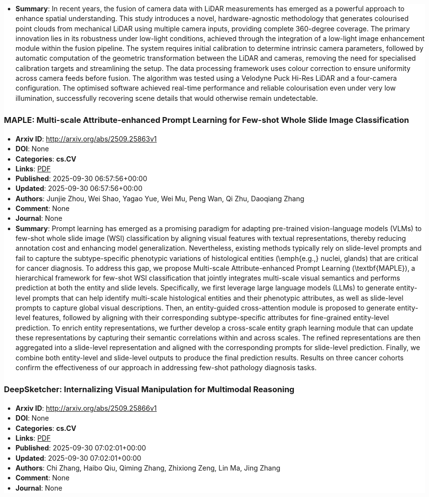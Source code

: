 - **Summary**: In recent years, the fusion of camera data with LiDAR measurements has emerged as a powerful approach to enhance spatial understanding. This study introduces a novel, hardware-agnostic methodology that generates colourised point clouds from mechanical LiDAR using multiple camera inputs, providing complete 360-degree coverage. The primary innovation lies in its robustness under low-light conditions, achieved through the integration of a low-light image enhancement module within the fusion pipeline. The system requires initial calibration to determine intrinsic camera parameters, followed by automatic computation of the geometric transformation between the LiDAR and cameras, removing the need for specialised calibration targets and streamlining the setup. The data processing framework uses colour correction to ensure uniformity across camera feeds before fusion. The algorithm was tested using a Velodyne Puck Hi-Res LiDAR and a four-camera configuration. The optimised software achieved real-time performance and reliable colourisation even under very low illumination, successfully recovering scene details that would otherwise remain undetectable.



### MAPLE: Multi-scale Attribute-enhanced Prompt Learning for Few-shot Whole Slide Image Classification
- **Arxiv ID**: http://arxiv.org/abs/2509.25863v1
- **DOI**: None
- **Categories**: **cs.CV**
- **Links**: [PDF](http://arxiv.org/pdf/2509.25863v1)
- **Published**: 2025-09-30 06:57:56+00:00
- **Updated**: 2025-09-30 06:57:56+00:00
- **Authors**: Junjie Zhou, Wei Shao, Yagao Yue, Wei Mu, Peng Wan, Qi Zhu, Daoqiang Zhang
- **Comment**: None
- **Journal**: None
- **Summary**: Prompt learning has emerged as a promising paradigm for adapting pre-trained vision-language models (VLMs) to few-shot whole slide image (WSI) classification by aligning visual features with textual representations, thereby reducing annotation cost and enhancing model generalization. Nevertheless, existing methods typically rely on slide-level prompts and fail to capture the subtype-specific phenotypic variations of histological entities (\emph{e.g.,} nuclei, glands) that are critical for cancer diagnosis. To address this gap, we propose Multi-scale Attribute-enhanced Prompt Learning (\textbf{MAPLE}), a hierarchical framework for few-shot WSI classification that jointly integrates multi-scale visual semantics and performs prediction at both the entity and slide levels. Specifically, we first leverage large language models (LLMs) to generate entity-level prompts that can help identify multi-scale histological entities and their phenotypic attributes, as well as slide-level prompts to capture global visual descriptions. Then, an entity-guided cross-attention module is proposed to generate entity-level features, followed by aligning with their corresponding subtype-specific attributes for fine-grained entity-level prediction. To enrich entity representations, we further develop a cross-scale entity graph learning module that can update these representations by capturing their semantic correlations within and across scales. The refined representations are then aggregated into a slide-level representation and aligned with the corresponding prompts for slide-level prediction. Finally, we combine both entity-level and slide-level outputs to produce the final prediction results. Results on three cancer cohorts confirm the effectiveness of our approach in addressing few-shot pathology diagnosis tasks.



### DeepSketcher: Internalizing Visual Manipulation for Multimodal Reasoning
- **Arxiv ID**: http://arxiv.org/abs/2509.25866v1
- **DOI**: None
- **Categories**: **cs.CV**
- **Links**: [PDF](http://arxiv.org/pdf/2509.25866v1)
- **Published**: 2025-09-30 07:02:01+00:00
- **Updated**: 2025-09-30 07:02:01+00:00
- **Authors**: Chi Zhang, Haibo Qiu, Qiming Zhang, Zhixiong Zeng, Lin Ma, Jing Zhang
- **Comment**: None
- **Journal**: None
